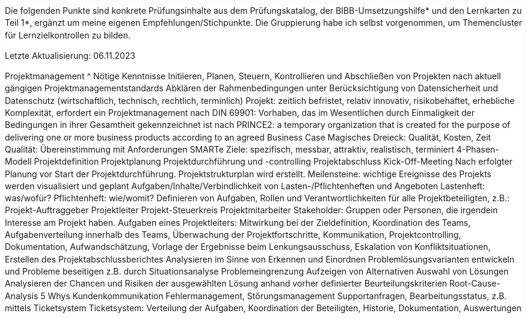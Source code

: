 Die folgenden Punkte sind konkrete Prüfungsinhalte aus dem Prüfungskatalog, der BIBB-Umsetzungshilfe* und den Lernkarten zu Teil 1*, ergänzt um meine eigenen Empfehlungen/Stichpunkte. Die Gruppierung habe ich selbst vorgenommen, um Themencluster für Lernzielkontrollen zu bilden.

Letzte Aktualisierung: 06.11.2023


Projektmanagement ^
Nötige Kenntnisse
Initiieren, Planen, Steuern, Kontrollieren und Abschließen von Projekten nach aktuell gängigen Projektmanagementstandards
Abklären der Rahmenbedingungen unter Berücksichtigung von Datensicherheit und Datenschutz (wirtschaftlich, technisch, rechtlich, terminlich)
Projekt: zeitlich befristet, relativ innovativ, risikobehaftet, erhebliche Komplexität, erfordert ein Projektmanagement
nach DIN 69901: Vorhaben, das im Wesentlichen durch Einmaligkeit der Bedingungen in ihrer Gesamtheit gekennzeichnet ist
nach PRINCE2: a temporary organization that is created for the purpose of delivering one or more business products according to an agreed Business Case
Magisches Dreieck: Qualität, Kosten, Zeit
Qualität: Übereinstimmung mit Anforderungen
SMARTe Ziele: spezifisch, messbar, attraktiv, realistisch, terminiert
4-Phasen-Modell
Projektdefinition
Projektplanung
Projektdurchführung und -controlling
Projektabschluss
Kick-Off-Meeting
Nach erfolgter Planung vor Start der Projektdurchführung.
Projektstrukturplan wird erstellt.
Meilensteine: wichtige Ereignisse des Projekts werden visualisiert und geplant
Aufgaben/Inhalte/Verbindlichkeit von Lasten-/Pflichtenheften und Angeboten
Lastenheft: was/wofür?
Pflichtenheft: wie/womit?
Definieren von Aufgaben, Rollen und Verantwortlichkeiten für alle Projektbeteiligten, z.B.:
Projekt-Auftraggeber
Projektleiter
Projekt-Steuerkreis
Projektmitarbeiter
Stakeholder: Gruppen oder Personen, die irgendein Interesse am Projekt haben.
Aufgaben eines Projektleiters: Mitwirkung bei der Zieldefinition, Koordination des Teams, Aufgabenverteilung innerhalb des Teams, Überwachung der Projektfortschritte, Kommunikation, Projektcontrolling, Dokumentation, Aufwandschätzung, Vorlage der Ergebnisse beim Lenkungsausschuss, Eskalation von Konfliktsituationen, Erstellen des Projektabschlussberichtes
Analysieren im Sinne von Erkennen und Einordnen
Problemlösungsvarianten entwickeln und Probleme beseitigen z.B. durch
Situationsanalyse
Problemeingrenzung
Aufzeigen von Alternativen
Auswahl von Lösungen
Analysieren der Chancen und Risiken der ausgewählten Lösung anhand vorher definierter Beurteilungskriterien
Root-Cause-Analysis
5 Whys
Kundenkommunikation
Fehlermanagement, Störungsmanagement
Supportanfragen, Bearbeitungsstatus, z.B. mittels Ticketsystem
Ticketsystem: Verteilung der Aufgaben, Koordination der Beteiligten, Historie, Dokumentation, Auswertungen
